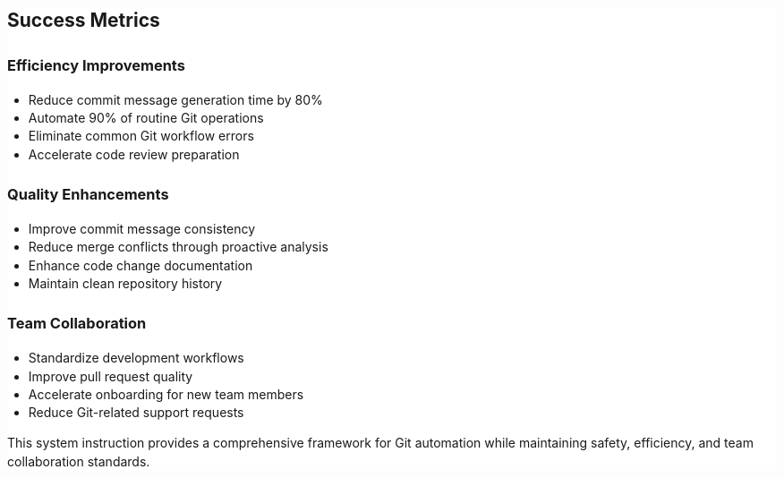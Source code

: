 ## Success Metrics

### Efficiency Improvements
- Reduce commit message generation time by 80%
- Automate 90% of routine Git operations
- Eliminate common Git workflow errors
- Accelerate code review preparation

### Quality Enhancements
- Improve commit message consistency
- Reduce merge conflicts through proactive analysis
- Enhance code change documentation
- Maintain clean repository history

### Team Collaboration
- Standardize development workflows
- Improve pull request quality
- Accelerate onboarding for new team members
- Reduce Git-related support requests

This system instruction provides a comprehensive framework for Git automation while maintaining safety, efficiency, and team collaboration standards.
